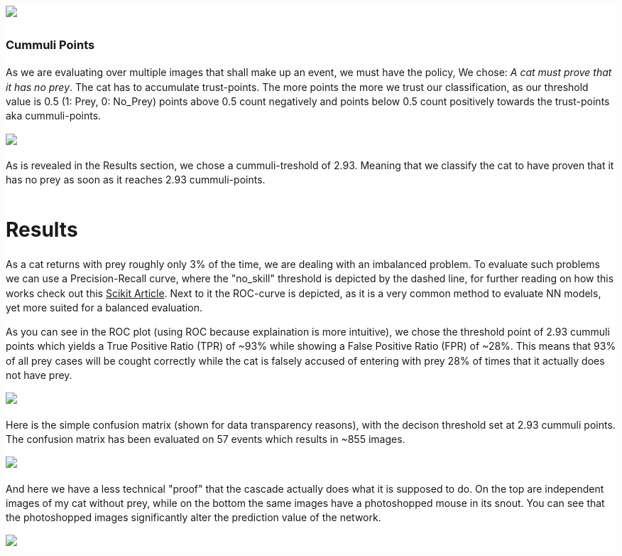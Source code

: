 <img src="/readme_images/queue.png" width="400">

### Cummuli Points ###
As we are evaluating over multiple images that shall make up an event, we must have the policy, We chose: *A cat must prove that it has no prey*. The cat has to accumulate trust-points. The more points the more we trust our classification, as our threshold value is 0.5 (1: Prey, 0: No_Prey) points above 0.5 count negatively and points below 0.5 count positively towards the trust-points aka cummuli-points. 

<img src="/readme_images/cummuli_approach.png" width="400">

As is revealed in the Results section, we chose a cummuli-treshold of 2.93. Meaning that we classify the cat to have proven that it has no prey as soon as it reaches 2.93 cummuli-points.


# Results

As a cat returns with prey roughly only 3% of the time, we are dealing with an imbalanced problem. To evaluate such problems we can use a Precision-Recall curve, where the "no_skill" threshold is depicted by the dashed line, for further reading on how this works check out this [Scikit Article](https://scikit-learn.org/stable/auto_examples/model_selection/plot_precision_recall.html#:~:text=The%20precision%2Drecall%20curve%20shows,a%20low%20false%20negative%20rate.). Next to it the ROC-curve is depicted, as it is a very common method to evaluate NN models, yet more suited for a balanced evaluation. 

As you can see in the ROC plot (using ROC because explaination is more intuitive), we chose the threshold point of 2.93 cummuli points which yields a True Positive Ratio (TPR) of ~93% while showing a False Positive Ratio (FPR) of ~28%. This means that 93% of all prey cases will be cought correctly while the cat is falsely accused of entering with prey 28% of times that it actually does not have prey.

<img src="/readme_images/combined_curve.png" width="700">

Here is the simple confusion matrix (shown for data transparency reasons), with the decison threshold set at 2.93 cummuli points. The confusion matrix has been evaluated on 57 events which results in ~855 images.

<img src="/readme_images/Cummuli Confusion Matrix @ Threshold_ 2.96.png" width="400">

And here we have a less technical "proof" that the cascade actually does what it is supposed to do. On the top are independent images of my cat without prey, while on the bottom the same images have a photoshopped mouse in its snout. You can see that the photoshopped images significantly alter the prediction value of the network.

<img src="/readme_images/merged_prey.png" width="700">


